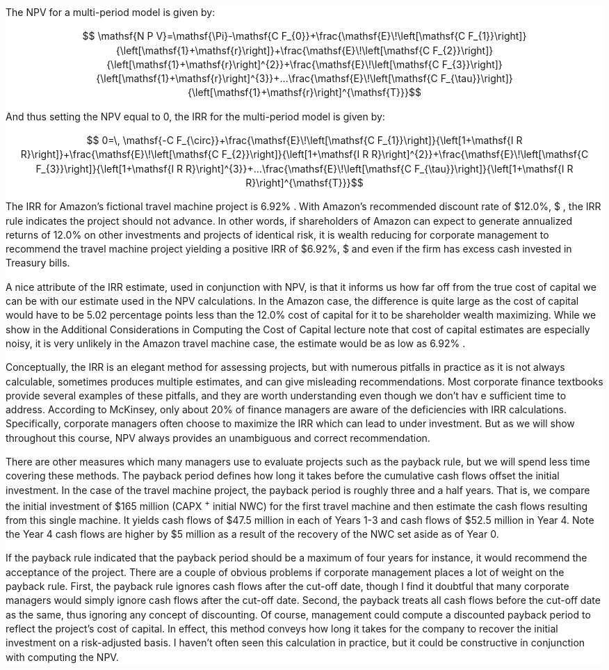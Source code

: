 The NPV for a multi-period model is given by:

$$
\mathsf{N P V}=\mathsf{\Pi}-\mathsf{C F_{0}}+\frac{\mathsf{E}\!\left[\mathsf{C F_{1}}\right]}{\left[\mathsf{1}+\mathsf{r}\right]}+\frac{\mathsf{E}\!\left[\mathsf{C F_{2}}\right]}{\left[\mathsf{1}+\mathsf{r}\right]^{2}}+\frac{\mathsf{E}\!\left[\mathsf{C F_{3}}\right]}{\left[\mathsf{1}+\mathsf{r}\right]^{3}}+...\frac{\mathsf{E}\!\left[\mathsf{C F_{\tau}}\right]}{\left[\mathsf{1}+\mathsf{r}\right]^{\mathsf{T}}}$$  

And thus setting the NPV equal to 0,  the IRR for the multi-period model is given by:

$$
0=\,  \mathsf{-C F_{\circ}}+\frac{\mathsf{E}\!\left[\mathsf{C F_{1}}\right]}{\left[1+\mathsf{I R R}\right]}+\frac{\mathsf{E}\!\left[\mathsf{C F_{2}}\right]}{\left[1+\mathsf{I R R}\right]^{2}}+\frac{\mathsf{E}\!\left[\mathsf{C F_{3}}\right]}{\left[1+\mathsf{I R R}\right]^{3}}+...\frac{\mathsf{E}\!\left[\mathsf{C F_{\tau}}\right]}{\left[1+\mathsf{I R R}\right]^{\mathsf{T}}}$$  

The IRR for Amazon’s fictional travel machine project is $6.92\%$ . With Amazon’s recommended discount rate of $12.0\%,  $ ,  the IRR rule indicates the project should not advance. In other words,  if shareholders of Amazon can expect to generate annualized returns of $12.0\%$ on other investments and projects of identical risk,  it is wealth reducing for corporate management to recommend the travel machine project yielding a positive IRR of $6.92\%,  $ and even if the firm has excess cash invested in Treasury bills.

A nice attribute of the IRR estimate,  used in conjunction with NPV,  is that it informs us how far off from the true cost of capital we can be with our estimate used in the NPV calculations. In the Amazon case,  the difference is quite large as the cost of capital would have to be 5.02 percentage points less than the $12.0\%$ cost of capital for it to be shareholder wealth maximizing. While we show in the Additional Considerations in Computing the Cost of Capital lecture note that cost of capital estimates are especially noisy,  it is very unlikely in the Amazon travel machine case,  the estimate would be as low as $6.92\%$ .

Conceptually,  the IRR is an elegant method for assessing projects,  but with numerous pitfalls in practice as it is not always calculable,  sometimes produces multiple estimates,  and can give misleading recommendations. Most corporate finance textbooks provide several examples of these pitfalls,  and they are worth understanding even though we don’t hav e sufficient time to address. According to McKinsey,  only about $20\%$ of finance managers are aware of the deficiencies with IRR calculations. Specifically,  corporate managers often choose to maximize the IRR which can lead to under investment. But as we will show throughout this course,  NPV always provides an unambiguous and correct recommendation.

There are other measures which many managers use to evaluate projects such as the payback rule,  but we will spend less time covering these methods. The payback period defines how long it takes before the cumulative cash flows offset the initial investment. In the case of the travel machine project,  the payback period is roughly three and a half years. That is,  we compare the initial investment of $\$ 165$ million (CAPX $^+$ initial NWC) for the first travel machine and then estimate the cash flows resulting from this single machine. It yields cash flows of $\$ 47.5$ million in each of Years 1-3 and cash flows of $\$ 52.5$ million in Year 4. Note the Year 4 cash flows are higher by $\$ 5$ million as a result of the recovery of the NWC set aside as of Year 0.

If the payback rule indicated that the payback period should be a maximum of four years for instance,  it would recommend the acceptance of the project. There are a couple of obvious problems if corporate management places a lot of weight on the payback rule. First,  the payback rule ignores cash flows after the cut-off date,  though I find it doubtful that many corporate managers would simply ignore cash flows after the cut-off date. Second,  the payback treats all cash flows before the cut-off date as the same,  thus ignoring any concept of discounting. Of course,  management could compute a discounted payback period to reflect the project’s cost of capital. In effect,  this method conveys how long it takes for the company to recover the initial investment on a risk-adjusted basis. I haven’t often seen this calculation in practice,  but it could be constructive in conjunction with computing the NPV.
